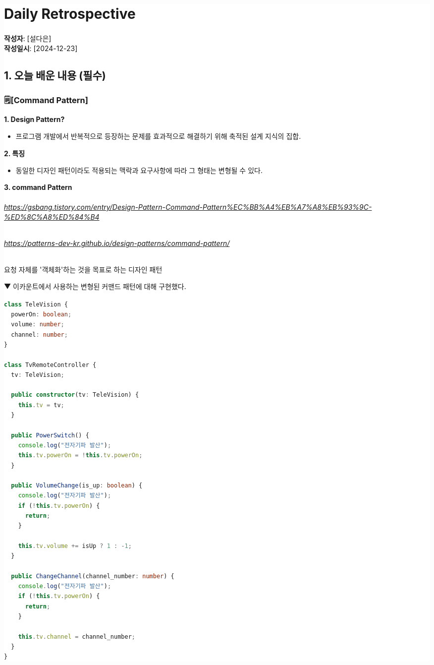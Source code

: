 # Daily Retrospective

**작성자**: [설다은]  
**작성일시**: [2024-12-23]

## 1. 오늘 배운 내용 (필수)

### 🗒️[Command Pattern]

**1. Design Pattern?**<br>

- 프로그램 개발에서 반복적으로 등장하는 문제를 효과적으로 해결하기 위해 축적된 설계 지식의 집합.

**2. 특징**

- 동일한 디자인 패턴이라도 적용되는 맥락과 요구사항에 따라 그 형태는 변형될 수 있다.

**3. command Pattern**

###### <https://gsbang.tistory.com/entry/Design-Pattern-Command-Pattern%EC%BB%A4%EB%A7%A8%EB%93%9C-%ED%8C%A8%ED%84%B4>

###### <https://patterns-dev-kr.github.io/design-patterns/command-pattern/>

요청 자체를 '객체화'하는 것을 목표로 하는 디자인 패턴

▼ 이카운트에서 사용하는 변형된 커맨드 패턴에 대해 구현했다.

```ts
class TeleVision {
  powerOn: boolean;
  volume: number;
  channel: number;
}

class TvRemoteController {
  tv: TeleVision;

  public constructor(tv: TeleVision) {
    this.tv = tv;
  }

  public PowerSwitch() {
    console.log("전자기파 발산");
    this.tv.powerOn = !this.tv.powerOn;
  }

  public VolumeChange(is_up: boolean) {
    console.log("전자기파 발산");
    if (!this.tv.powerOn) {
      return;
    }

    this.tv.volume += isUp ? 1 : -1;
  }

  public ChangeChannel(channel_number: number) {
    console.log("전자기파 발산");
    if (!this.tv.powerOn) {
      return;
    }

    this.tv.channel = channel_number;
  }
}
```
